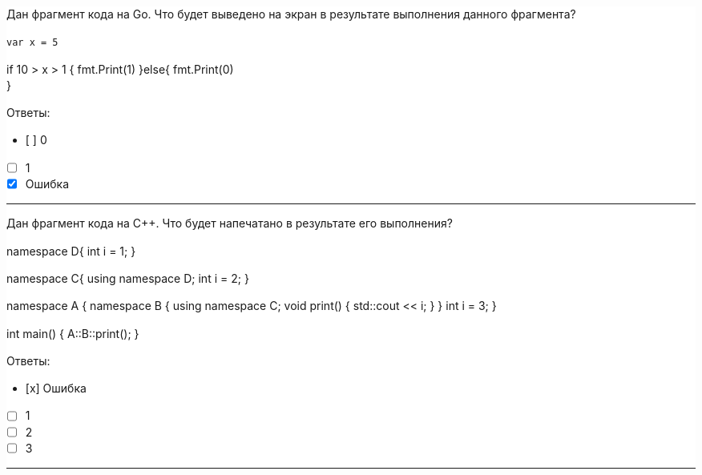 
Дан фрагмент кода на Go. Что будет выведено на экран в результате выполнения данного фрагмента?

    var x = 5
if 10 > x > 1 {
    fmt.Print(1)
}else{
    fmt.Print(0)  
}

Ответы:
- [ ]
    0
- [ ]
    1
- [x]
    Ошибка

---

Дан фрагмент кода на С++. Что будет напечатано в результате его выполнения?

namespace D{
    int i = 1;
}

namespace C{
    using namespace D;
    int i = 2;
}

namespace A {
    namespace B {
        using namespace C;
        void print() {
            std::cout << i;
        }
    }
    int i = 3;
}

int main() {
    A::B::print();
}

Ответы:
- [x]
    Ошибка
- [ ]
    1
- [ ]
    2
- [ ]
    3

---
